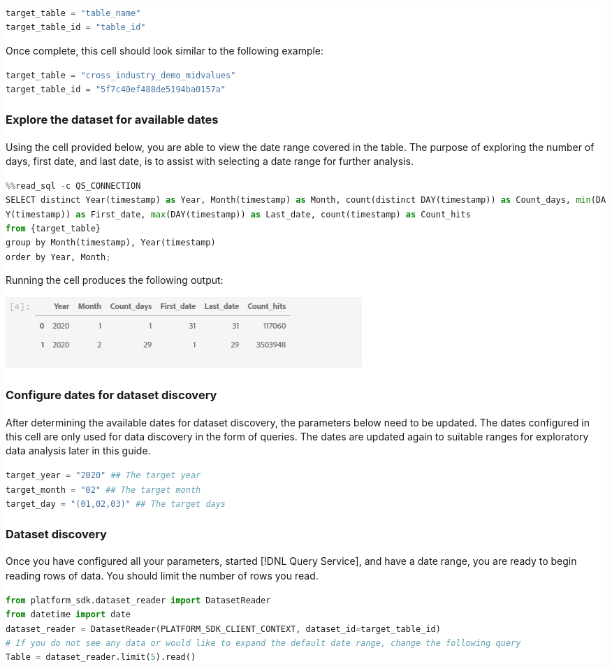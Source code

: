 ```python
target_table = "table_name"
target_table_id = "table_id"
```

Once complete, this cell should look similar to the following example:

```python
target_table = "cross_industry_demo_midvalues"
target_table_id = "5f7c40ef488de5194ba0157a"
```

### Explore the dataset for available dates

Using the cell provided below, you are able to view the date range covered in the table. The purpose of exploring the number of days, first date, and last date, is to assist with selecting a date range for further analysis.

```python
%%read_sql -c QS_CONNECTION
SELECT distinct Year(timestamp) as Year, Month(timestamp) as Month, count(distinct DAY(timestamp)) as Count_days, min(DAY(timestamp)) as First_date, max(DAY(timestamp)) as Last_date, count(timestamp) as Count_hits
from {target_table}
group by Month(timestamp), Year(timestamp)
order by Year, Month;
```

Running the cell produces the following output:

![query date output](../images/jupyterlab/eda/query-date-output.PNG)

### Configure dates for dataset discovery

After determining the available dates for dataset discovery, the parameters below need to be updated. The dates configured in this cell are only used for data discovery in the form of queries. The dates are updated again to suitable ranges for exploratory data analysis later in this guide.

```python
target_year = "2020" ## The target year
target_month = "02" ## The target month
target_day = "(01,02,03)" ## The target days
```

### Dataset discovery

Once you have configured all your parameters, started [!DNL Query Service], and have a date range, you are ready to begin reading rows of data. You should limit the number of rows you read.

```python
from platform_sdk.dataset_reader import DatasetReader
from datetime import date
dataset_reader = DatasetReader(PLATFORM_SDK_CLIENT_CONTEXT, dataset_id=target_table_id)
# If you do not see any data or would like to expand the default date range, change the following query
Table = dataset_reader.limit(5).read()
```
